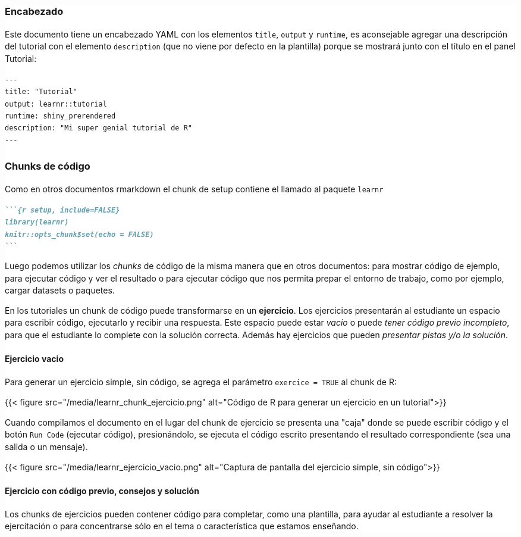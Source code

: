 
### Encabezado

Este documento tiene un encabezado YAML con los elementos `title`, `output` y `runtime`, es aconsejable agregar una descripción del tutorial con el elemento `description` (que no viene por defecto en la plantilla) porque se mostrará junto con el título en el panel Tutorial:

```
---
title: "Tutorial"
output: learnr::tutorial
runtime: shiny_prerendered
description: "Mi super genial tutorial de R"
---

```

### Chunks de código

Como en otros documentos rmarkdown el chunk de setup contiene el llamado al paquete `learnr`

````markdown
```{r setup, include=FALSE}
library(learnr)
knitr::opts_chunk$set(echo = FALSE)
```
````

Luego podemos utilizar los _chunks_ de código de la misma manera que en otros documentos: para mostrar código de ejemplo, para ejecutar código y ver el resultado o para ejecutar código que nos permita prepar el entorno de trabajo, como por ejemplo, cargar datasets o paquetes.

En los tutoriales un chunk de código puede transformarse en un **ejercicio**.  Los ejercicios presentarán al estudiante un espacio para escribir código, ejecutarlo y recibir una respuesta.  Este espacio puede estar *vacio* o puede *tener código previo incompleto*, para que el estudiante lo complete con la solución correcta.  Además hay ejercicios que pueden *presentar pistas y/o la solución*.

#### Ejercicio vacio

Para generar un ejercicio simple, sin código, se agrega el parámetro `exercice = TRUE` al chunk de R: 

{{< figure src="/media/learnr_chunk_ejercicio.png" alt="Código de R para generar un ejercicio en un tutorial">}}

Cuando compilamos el documento en el lugar del chunk de ejercicio se presenta una "caja" donde se puede escribir código y el botón `Run Code` (ejecutar código), presionándolo, se ejecuta el código escrito presentando el resultado correspondiente (sea una salida o un mensaje).

{{< figure src="/media/learnr_ejercicio_vacio.png" alt="Captura de pantalla del ejercicio simple, sin código">}}

#### Ejercicio con código previo, consejos y solución

Los chunks de ejercicios pueden contener código para completar, como una plantilla, para ayudar al estudiante a resolver la ejercitación o para concentrarse sólo en el tema o característica que estamos enseñando.
